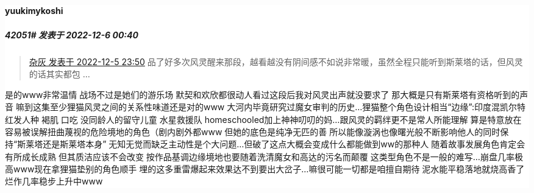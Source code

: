 ####  yuukimykoshi  
##### 42051#       发表于 2022-12-6 00:40

<blockquote><a href="httphttps://bbs.saraba1st.com/2b/forum.php?mod=redirect&amp;goto=findpost&amp;pid=58787978&amp;ptid=2105930" target="_blank">杂灰 发表于 2022-12-5 23:50</a>
品了好多次风灵醒来那段，越看越没有阴间感不如说非常暖，虽然全程只能听到斯莱塔的话，但风灵的话其实都包 ...</blockquote>
是的www非常温情 战场不过是她们的游乐场 默契和欢欣都很动人看过这段后我对风灵出声就没要求了 那大概是只有斯莱塔有资格听到的声音 嘛到这集至少狸猫风灵之间的关系性味道还是对的www
大河内毕竟研究过魔女审判的历史…狸猫整个角色设计相当“边缘”:印度混凯尔特红发人种 褐肌 口吃 没同龄人的留守儿童 水星救援队 homeschooled加上神神叨叨的妈…跟风灵的羁绊更不是常人所能理解 算是特意放在容易被误解扭曲蔑视的危险境地的角色（剧内剧外都www
但她的底色是纯净无匹的善 所以能像漩涡也像曙光般不断影响他人的同时保持“斯莱塔还是斯莱塔本身” 无知无觉而缺乏主动性是个大问题…但破了这点大概会变成什么都能做到ww的那种人
随着故事发展角色肯定会有所成长成熟 但其质洁应该不会改变 按作品基调边缘境地也要随着洗清魔女和高达的污名而颠覆
这类型角色不是一般的难写…崩盘几率极高www现在拿狸猫垫别的角色顺手 埋的这多重雷爆起来效果达不到要出大岔子…嘛很可能一切都是咱擅自期待 泥水能平稳落地就烧高香了烂作几率稳步上升中www

